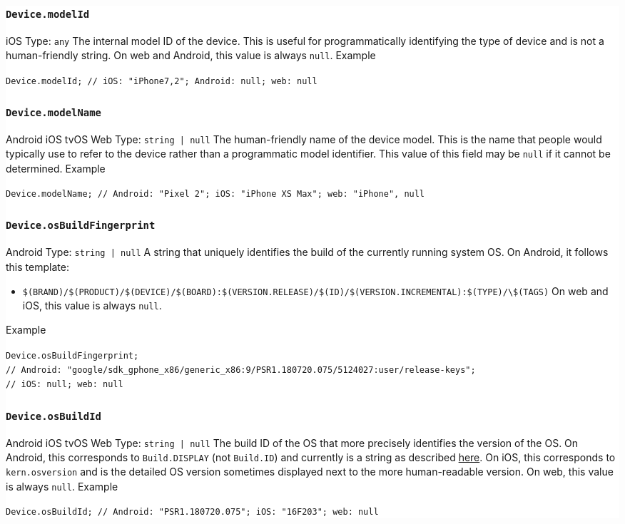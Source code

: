 ### `Device.modelId`
iOS
Type: `any`
The internal model ID of the device. This is useful for programmatically identifying the type of device and is not a human-friendly string. On web and Android, this value is always `null`.
Example
```
Device.modelId; // iOS: "iPhone7,2"; Android: null; web: null

```

### `Device.modelName`
Android
iOS
tvOS
Web
Type: `string | null`
The human-friendly name of the device model. This is the name that people would typically use to refer to the device rather than a programmatic model identifier. This value of this field may be `null` if it cannot be determined.
Example
```
Device.modelName; // Android: "Pixel 2"; iOS: "iPhone XS Max"; web: "iPhone", null

```

### `Device.osBuildFingerprint`
Android
Type: `string | null`
A string that uniquely identifies the build of the currently running system OS. On Android, it follows this template:
  * `$(BRAND)/$(PRODUCT)/$(DEVICE)/$(BOARD):$(VERSION.RELEASE)/$(ID)/$(VERSION.INCREMENTAL):$(TYPE)/\$(TAGS)` On web and iOS, this value is always `null`.


Example
```
Device.osBuildFingerprint;
// Android: "google/sdk_gphone_x86/generic_x86:9/PSR1.180720.075/5124027:user/release-keys";
// iOS: null; web: null

```

### `Device.osBuildId`
Android
iOS
tvOS
Web
Type: `string | null`
The build ID of the OS that more precisely identifies the version of the OS. On Android, this corresponds to `Build.DISPLAY` (not `Build.ID`) and currently is a string as described [here](https://source.android.com/setup/start/build-numbers). On iOS, this corresponds to `kern.osversion` and is the detailed OS version sometimes displayed next to the more human-readable version. On web, this value is always `null`.
Example
```
Device.osBuildId; // Android: "PSR1.180720.075"; iOS: "16F203"; web: null

```

